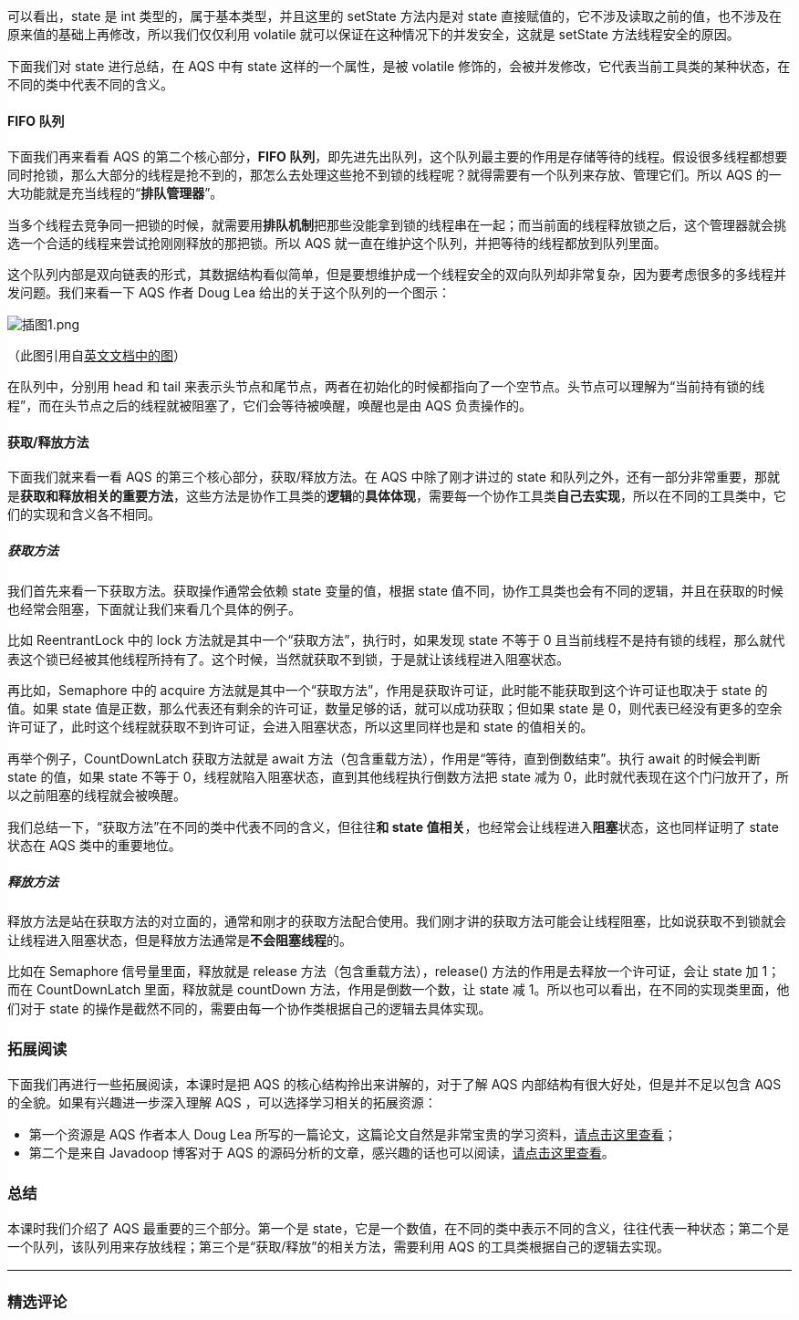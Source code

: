 <p>可以看出，state 是 int 类型的，属于基本类型，并且这里的 setState 方法内是对 state 直接赋值的，它不涉及读取之前的值，也不涉及在原来值的基础上再修改，所以我们仅仅利用 volatile 就可以保证在这种情况下的并发安全，这就是 setState 方法线程安全的原因。</p>
<p>下面我们对 state 进行总结，在 AQS 中有 state 这样的一个属性，是被 volatile 修饰的，会被并发修改，它代表当前工具类的某种状态，在不同的类中代表不同的含义。</p>
<h4>FIFO 队列</h4>
<p>下面我们再来看看 AQS 的第二个核心部分，<strong>FIFO 队列</strong>，即先进先出队列，这个队列最主要的作用是存储等待的线程。假设很多线程都想要同时抢锁，那么大部分的线程是抢不到的，那怎么去处理这些抢不到锁的线程呢？就得需要有一个队列来存放、管理它们。所以 AQS 的一大功能就是充当线程的“<strong>排队管理器</strong>”。</p>
<p>当多个线程去竞争同一把锁的时候，就需要用<strong>排队机制</strong>把那些没能拿到锁的线程串在一起；而当前面的线程释放锁之后，这个管理器就会挑选一个合适的线程来尝试抢刚刚释放的那把锁。所以 AQS 就一直在维护这个队列，并把等待的线程都放到队列里面。</p>
<p>这个队列内部是双向链表的形式，其数据结构看似简单，但是要想维护成一个线程安全的双向队列却非常复杂，因为要考虑很多的多线程并发问题。我们来看一下 AQS 作者 Doug Lea 给出的关于这个队列的一个图示：</p>
<p><img src="https://s0.lgstatic.com/i/image/M00/00/5D/Ciqc1F6pW3CAHYjKAACSEPDrUoc078.png" alt="插图1.png"></p>
<p>（此图引用自<a href="http://gee.cs.oswego.edu/dl/papers/aqs.pdf">英文文档中的图</a>）</p>
<p>在队列中，分别用 head 和 tail 来表示头节点和尾节点，两者在初始化的时候都指向了一个空节点。头节点可以理解为“当前持有锁的线程”，而在头节点之后的线程就被阻塞了，它们会等待被唤醒，唤醒也是由 AQS 负责操作的。</p>
<h4>获取/释放方法</h4>
<p>下面我们就来看一看 AQS 的第三个核心部分，获取/释放方法。在 AQS 中除了刚才讲过的 state 和队列之外，还有一部分非常重要，那就是<strong>获取和释放相关的重要方法</strong>，这些方法是协作工具类的<strong>逻辑</strong>的<strong>具体体现</strong>，需要每一个协作工具类<strong>自己去实现</strong>，所以在不同的工具类中，它们的实现和含义各不相同。</p>
<h5>获取方法</h5>
<p>我们首先来看一下获取方法。获取操作通常会依赖 state 变量的值，根据 state 值不同，协作工具类也会有不同的逻辑，并且在获取的时候也经常会阻塞，下面就让我们来看几个具体的例子。</p>
<p>比如 ReentrantLock 中的 lock 方法就是其中一个“获取方法”，执行时，如果发现 state 不等于 0 且当前线程不是持有锁的线程，那么就代表这个锁已经被其他线程所持有了。这个时候，当然就获取不到锁，于是就让该线程进入阻塞状态。</p>
<p>再比如，Semaphore 中的 acquire 方法就是其中一个“获取方法”，作用是获取许可证，此时能不能获取到这个许可证也取决于 state 的值。如果 state 值是正数，那么代表还有剩余的许可证，数量足够的话，就可以成功获取；但如果 state 是 0，则代表已经没有更多的空余许可证了，此时这个线程就获取不到许可证，会进入阻塞状态，所以这里同样也是和 state 的值相关的。</p>
<p>再举个例子，CountDownLatch 获取方法就是 await 方法（包含重载方法），作用是“等待，直到倒数结束”。执行 await 的时候会判断 state 的值，如果 state 不等于 0，线程就陷入阻塞状态，直到其他线程执行倒数方法把 state 减为 0，此时就代表现在这个门闩放开了，所以之前阻塞的线程就会被唤醒。</p>
<p>我们总结一下，“获取方法”在不同的类中代表不同的含义，但往往<strong>和 state 值相关</strong>，也经常会让线程进入<strong>阻塞</strong>状态，这也同样证明了 state 状态在 AQS 类中的重要地位。</p>
<h5>释放方法</h5>
<p>释放方法是站在获取方法的对立面的，通常和刚才的获取方法配合使用。我们刚才讲的获取方法可能会让线程阻塞，比如说获取不到锁就会让线程进入阻塞状态，但是释放方法通常是<strong>不会阻塞线程</strong>的。</p>
<p>比如在 Semaphore 信号量里面，释放就是 release 方法（包含重载方法），release() 方法的作用是去释放一个许可证，会让 state 加 1；而在 CountDownLatch 里面，释放就是 countDown 方法，作用是倒数一个数，让 state 减 1。所以也可以看出，在不同的实现类里面，他们对于 state 的操作是截然不同的，需要由每一个协作类根据自己的逻辑去具体实现。</p>
<h3>拓展阅读</h3>
<p>下面我们再进行一些拓展阅读，本课时是把 AQS 的核心结构拎出来讲解的，对于了解 AQS 内部结构有很大好处，但是并不足以包含 AQS 的全貌。如果有兴趣进一步深入理解 AQS ，可以选择学习相关的拓展资源：</p>
<ul>
<li>第一个资源是 AQS 作者本人 Doug Lea 所写的一篇论文，这篇论文自然是非常宝贵的学习资料，<a href="http://gee.cs.oswego.edu/dl/papers/aqs.pdf">请点击这里查看</a>；</li>
<li>第二个是来自 Javadoop 博客对于 AQS 的源码分析的文章，感兴趣的话也可以阅读，<a href="https://javadoop.com/post/AbstractQueuedSynchronizer">请点击这里查看</a>。</li>
</ul>
<h3>总结</h3>
<p>本课时我们介绍了 AQS 最重要的三个部分。第一个是 state，它是一个数值，在不同的类中表示不同的含义，往往代表一种状态；第二个是一个队列，该队列用来存放线程；第三个是“获取/释放”的相关方法，需要利用 AQS 的工具类根据自己的逻辑去实现。</p>

---

### 精选评论

